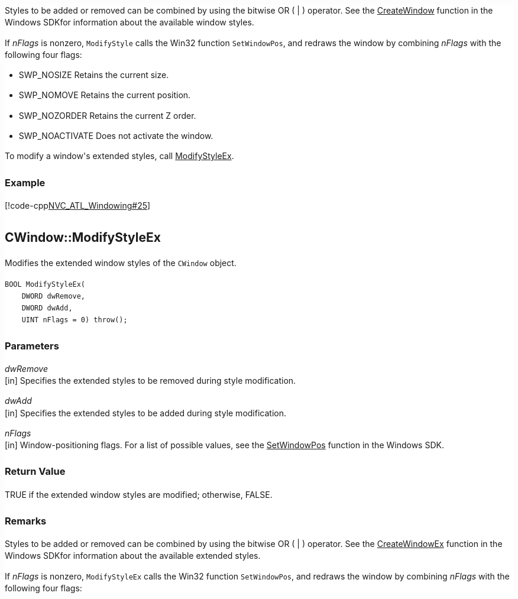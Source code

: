 Styles to be added or removed can be combined by using the bitwise OR ( &#124; ) operator. See the [CreateWindow](/windows/win32/api/winuser/nf-winuser-createwindoww) function in the Windows SDKfor information about the available window styles.

If *nFlags* is nonzero, `ModifyStyle` calls the Win32 function `SetWindowPos`, and redraws the window by combining *nFlags* with the following four flags:

- SWP_NOSIZE Retains the current size.

- SWP_NOMOVE Retains the current position.

- SWP_NOZORDER Retains the current Z order.

- SWP_NOACTIVATE Does not activate the window.

To modify a window's extended styles, call [ModifyStyleEx](#modifystyleex).

### Example

[!code-cpp[NVC_ATL_Windowing#25](../../atl/codesnippet/cpp/cwindow-class_25.cpp)]

## <a name="modifystyleex"></a>  CWindow::ModifyStyleEx

Modifies the extended window styles of the `CWindow` object.

```
BOOL ModifyStyleEx(
    DWORD dwRemove,
    DWORD dwAdd,
    UINT nFlags = 0) throw();
```

### Parameters

*dwRemove*<br/>
[in] Specifies the extended styles to be removed during style modification.

*dwAdd*<br/>
[in] Specifies the extended styles to be added during style modification.

*nFlags*<br/>
[in] Window-positioning flags. For a list of possible values, see the [SetWindowPos](/windows/win32/api/winuser/nf-winuser-setwindowpos) function in the Windows SDK.

### Return Value

TRUE if the extended window styles are modified; otherwise, FALSE.

### Remarks

Styles to be added or removed can be combined by using the bitwise OR ( &#124; ) operator. See the [CreateWindowEx](/windows/win32/api/winuser/nf-winuser-createwindowexw) function in the Windows SDKfor information about the available extended styles.

If *nFlags* is nonzero, `ModifyStyleEx` calls the Win32 function `SetWindowPos`, and redraws the window by combining *nFlags* with the following four flags:
